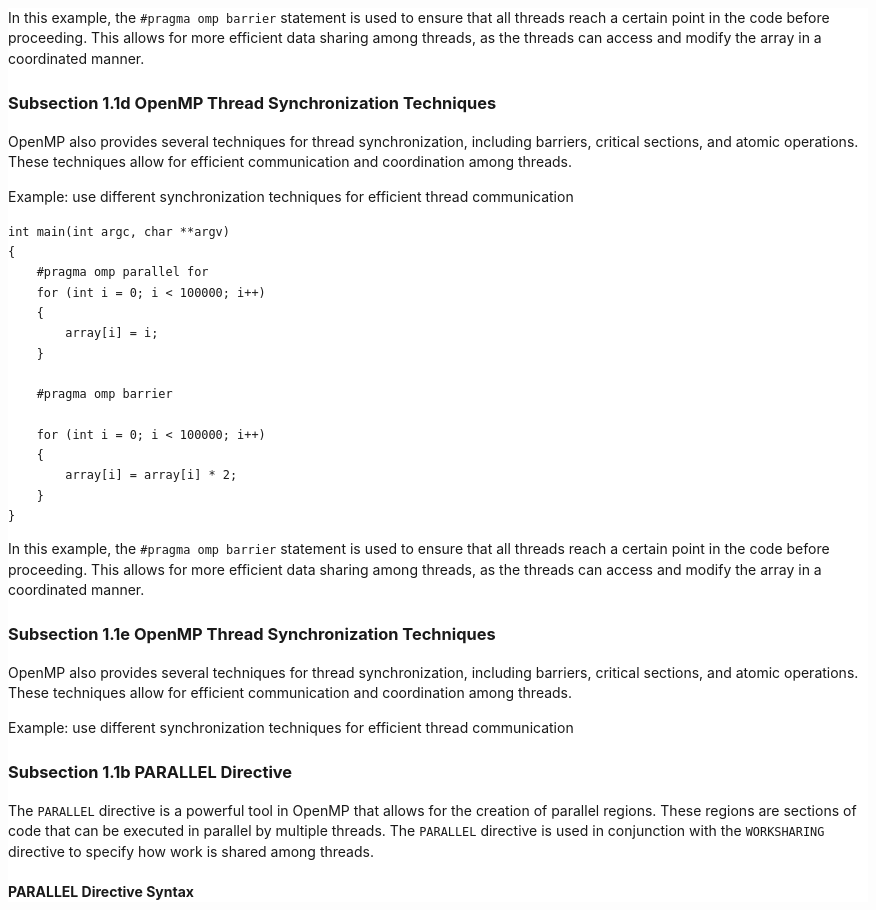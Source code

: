 In this example, the `#pragma omp barrier` statement is used to ensure that all threads reach a certain point in the code before proceeding. This allows for more efficient data sharing among threads, as the threads can access and modify the array in a coordinated manner.

### Subsection 1.1d OpenMP Thread Synchronization Techniques

OpenMP also provides several techniques for thread synchronization, including barriers, critical sections, and atomic operations. These techniques allow for efficient communication and coordination among threads.

Example: use different synchronization techniques for efficient thread communication

```
int main(int argc, char **argv)
{
    #pragma omp parallel for
    for (int i = 0; i < 100000; i++)
    {
        array[i] = i;
    }

    #pragma omp barrier

    for (int i = 0; i < 100000; i++)
    {
        array[i] = array[i] * 2;
    }
}
```

In this example, the `#pragma omp barrier` statement is used to ensure that all threads reach a certain point in the code before proceeding. This allows for more efficient data sharing among threads, as the threads can access and modify the array in a coordinated manner.

### Subsection 1.1e OpenMP Thread Synchronization Techniques

OpenMP also provides several techniques for thread synchronization, including barriers, critical sections, and atomic operations. These techniques allow for efficient communication and coordination among threads.

Example: use different synchronization techniques for efficient thread communication




### Subsection 1.1b PARALLEL Directive

The `PARALLEL` directive is a powerful tool in OpenMP that allows for the creation of parallel regions. These regions are sections of code that can be executed in parallel by multiple threads. The `PARALLEL` directive is used in conjunction with the `WORKSHARING` directive to specify how work is shared among threads.

#### PARALLEL Directive Syntax
